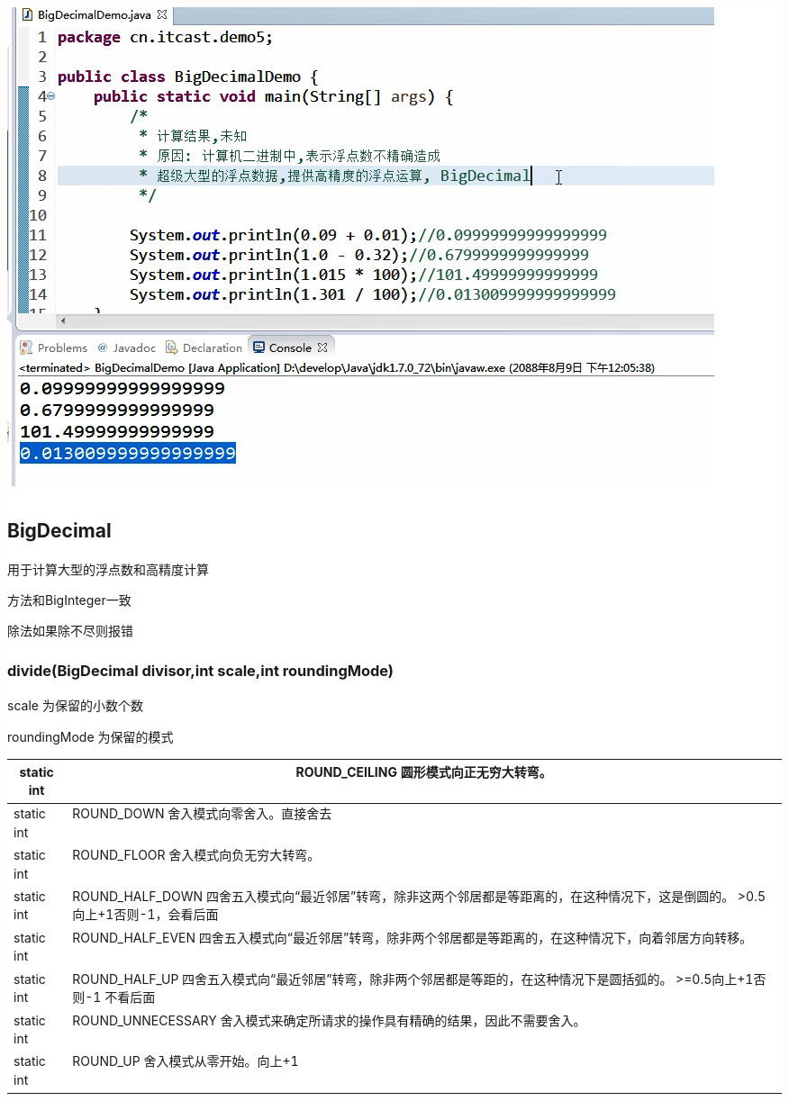 ![1567506836208](常用api.assets/1567506836208.png)

## BigDecimal

用于计算大型的浮点数和高精度计算

方法和BigInteger一致

除法如果除不尽则报错

### divide(BigDecimal divisor,int scale,int roundingMode)

scale 为保留的小数个数

roundingMode 为保留的模式

| static int | ROUND_CEILING   圆形模式向正无穷大转弯。                   |
| ------------ | ------------------------------------------------------------ |
| static int | ROUND_DOWN  舍入模式向零舍入。直接舍去                         |
| static int | ROUND_FLOOR   舍入模式向负无穷大转弯。                     |
| static int | ROUND_HALF_DOWN   四舍五入模式向“最近邻居”转弯，除非这两个邻居都是等距离的，在这种情况下，这是倒圆的。 >0.5向上+1否则-1，会看后面 |
| static int | ROUND_HALF_EVEN   四舍五入模式向“最近邻居”转弯，除非两个邻居都是等距离的，在这种情况下，向着邻居方向转移。 |
| static int  | ROUND_HALF_UP   四舍五入模式向“最近邻居”转弯，除非两个邻居都是等距的，在这种情况下是圆括弧的。     >=0.5向上+1否则-1 不看后面 |
| static int | ROUND_UNNECESSARY   舍入模式来确定所请求的操作具有精确的结果，因此不需要舍入。 |
| static int | ROUND_UP  舍入模式从零开始。向上+1                           |
